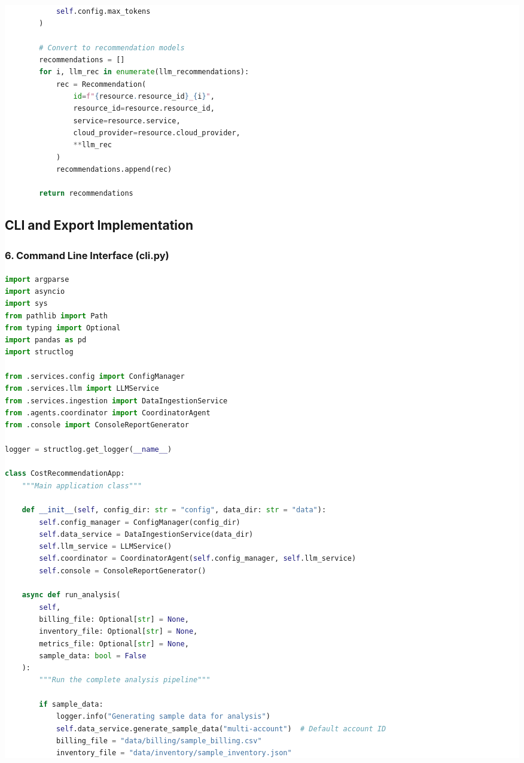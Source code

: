 ```python
            self.config.max_tokens
        )
        
        # Convert to recommendation models
        recommendations = []
        for i, llm_rec in enumerate(llm_recommendations):
            rec = Recommendation(
                id=f"{resource.resource_id}_{i}",
                resource_id=resource.resource_id,
                service=resource.service,
                cloud_provider=resource.cloud_provider,
                **llm_rec
            )
            recommendations.append(rec)
        
        return recommendations
```

## CLI and Export Implementation

### 6. Command Line Interface (cli.py)

```python
import argparse
import asyncio
import sys
from pathlib import Path
from typing import Optional
import pandas as pd
import structlog

from .services.config import ConfigManager
from .services.llm import LLMService
from .services.ingestion import DataIngestionService
from .agents.coordinator import CoordinatorAgent
from .console import ConsoleReportGenerator

logger = structlog.get_logger(__name__)

class CostRecommendationApp:
    """Main application class"""
    
    def __init__(self, config_dir: str = "config", data_dir: str = "data"):
        self.config_manager = ConfigManager(config_dir)
        self.data_service = DataIngestionService(data_dir)
        self.llm_service = LLMService()
        self.coordinator = CoordinatorAgent(self.config_manager, self.llm_service)
        self.console = ConsoleReportGenerator()
    
    async def run_analysis(
        self,
        billing_file: Optional[str] = None,
        inventory_file: Optional[str] = None,
        metrics_file: Optional[str] = None,
        sample_data: bool = False
    ):
        """Run the complete analysis pipeline"""
        
        if sample_data:
            logger.info("Generating sample data for analysis")
            self.data_service.generate_sample_data("multi-account")  # Default account ID
            billing_file = "data/billing/sample_billing.csv"
            inventory_file = "data/inventory/sample_inventory.json"
```